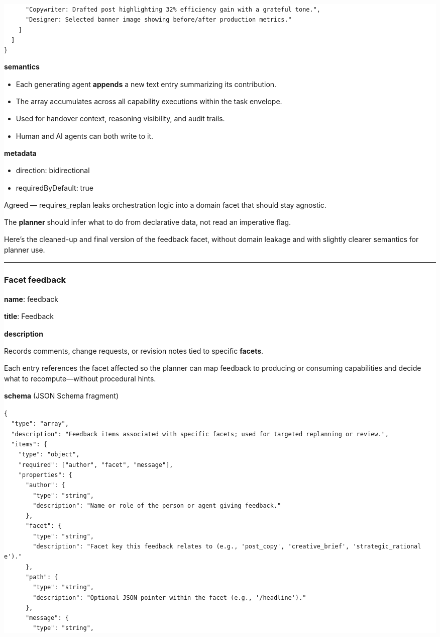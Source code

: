 ```
      "Copywriter: Drafted post highlighting 32% efficiency gain with a grateful tone.",
      "Designer: Selected banner image showing before/after production metrics."
    ]
  ]
}
```

**semantics**

* Each generating agent **appends** a new text entry summarizing its contribution.

* The array accumulates across all capability executions within the task envelope.

* Used for handover context, reasoning visibility, and audit trails.

* Human and AI agents can both write to it.

**metadata**

* direction: bidirectional

* requiredByDefault: true

Agreed — requires\_replan leaks orchestration logic into a domain facet that should stay agnostic.

The **planner** should infer what to do from declarative data, not read an imperative flag.

Here’s the cleaned-up and final version of the feedback facet, without domain leakage and with slightly clearer semantics for planner use.

---

### Facet feedback

**name**: feedback

**title**: Feedback

**description**

Records comments, change requests, or revision notes tied to specific **facets**.

Each entry references the facet affected so the planner can map feedback to producing or consuming capabilities and decide what to recompute—without procedural hints.

**schema** (JSON Schema fragment)

```
{
  "type": "array",
  "description": "Feedback items associated with specific facets; used for targeted replanning or review.",
  "items": {
    "type": "object",
    "required": ["author", "facet", "message"],
    "properties": {
      "author": {
        "type": "string",
        "description": "Name or role of the person or agent giving feedback."
      },
      "facet": {
        "type": "string",
        "description": "Facet key this feedback relates to (e.g., 'post_copy', 'creative_brief', 'strategic_rationale')."
      },
      "path": {
        "type": "string",
        "description": "Optional JSON pointer within the facet (e.g., '/headline')."
      },
      "message": {
        "type": "string",
```